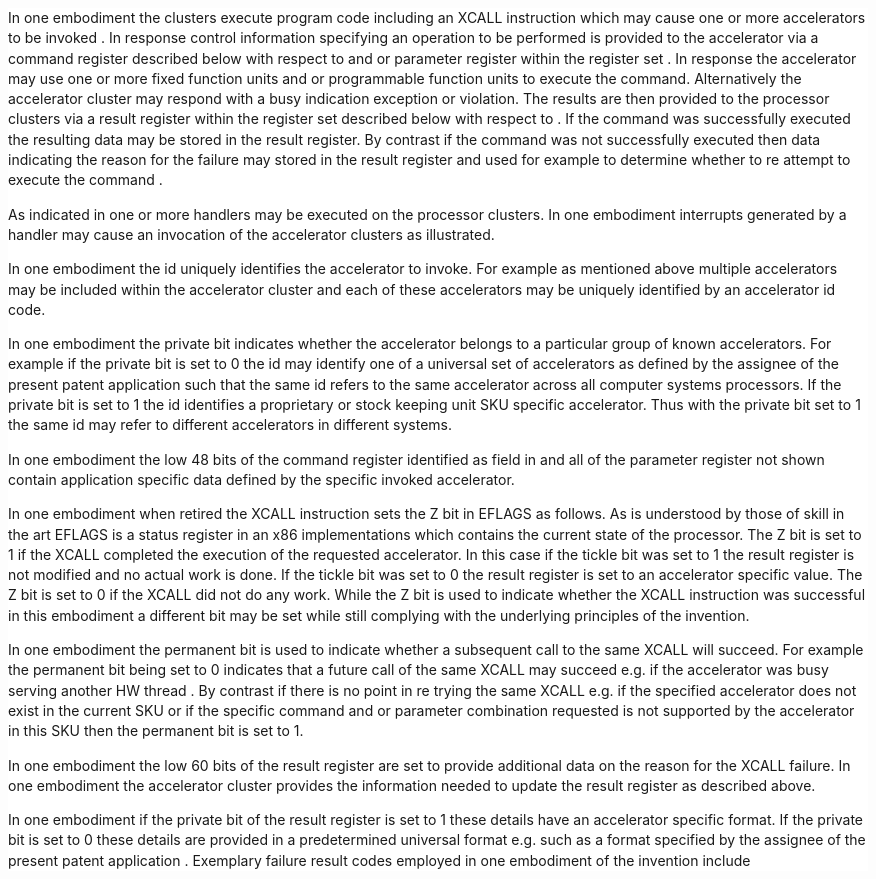 In one embodiment the clusters execute program code including an XCALL instruction which may cause one or more accelerators to be invoked . In response control information specifying an operation to be performed is provided to the accelerator via a command register described below with respect to and or parameter register within the register set . In response the accelerator may use one or more fixed function units and or programmable function units to execute the command. Alternatively the accelerator cluster may respond with a busy indication exception or violation. The results are then provided to the processor clusters via a result register within the register set described below with respect to . If the command was successfully executed the resulting data may be stored in the result register. By contrast if the command was not successfully executed then data indicating the reason for the failure may stored in the result register and used for example to determine whether to re attempt to execute the command .

As indicated in one or more handlers may be executed on the processor clusters. In one embodiment interrupts generated by a handler may cause an invocation of the accelerator clusters as illustrated.

In one embodiment the id uniquely identifies the accelerator to invoke. For example as mentioned above multiple accelerators may be included within the accelerator cluster and each of these accelerators may be uniquely identified by an accelerator id code.

In one embodiment the private bit indicates whether the accelerator belongs to a particular group of known accelerators. For example if the private bit is set to 0 the id may identify one of a universal set of accelerators as defined by the assignee of the present patent application such that the same id refers to the same accelerator across all computer systems processors. If the private bit is set to 1 the id identifies a proprietary or stock keeping unit SKU specific accelerator. Thus with the private bit set to 1 the same id may refer to different accelerators in different systems.

In one embodiment the low 48 bits of the command register identified as field in and all of the parameter register not shown contain application specific data defined by the specific invoked accelerator.

In one embodiment when retired the XCALL instruction sets the Z bit in EFLAGS as follows. As is understood by those of skill in the art EFLAGS is a status register in an x86 implementations which contains the current state of the processor. The Z bit is set to 1 if the XCALL completed the execution of the requested accelerator. In this case if the tickle bit was set to 1 the result register is not modified and no actual work is done. If the tickle bit was set to 0 the result register is set to an accelerator specific value. The Z bit is set to 0 if the XCALL did not do any work. While the Z bit is used to indicate whether the XCALL instruction was successful in this embodiment a different bit may be set while still complying with the underlying principles of the invention.

In one embodiment the permanent bit is used to indicate whether a subsequent call to the same XCALL will succeed. For example the permanent bit being set to 0 indicates that a future call of the same XCALL may succeed e.g. if the accelerator was busy serving another HW thread . By contrast if there is no point in re trying the same XCALL e.g. if the specified accelerator does not exist in the current SKU or if the specific command and or parameter combination requested is not supported by the accelerator in this SKU then the permanent bit is set to 1.

In one embodiment the low 60 bits of the result register are set to provide additional data on the reason for the XCALL failure. In one embodiment the accelerator cluster provides the information needed to update the result register as described above.

In one embodiment if the private bit of the result register is set to 1 these details have an accelerator specific format. If the private bit is set to 0 these details are provided in a predetermined universal format e.g. such as a format specified by the assignee of the present patent application . Exemplary failure result codes employed in one embodiment of the invention include 
